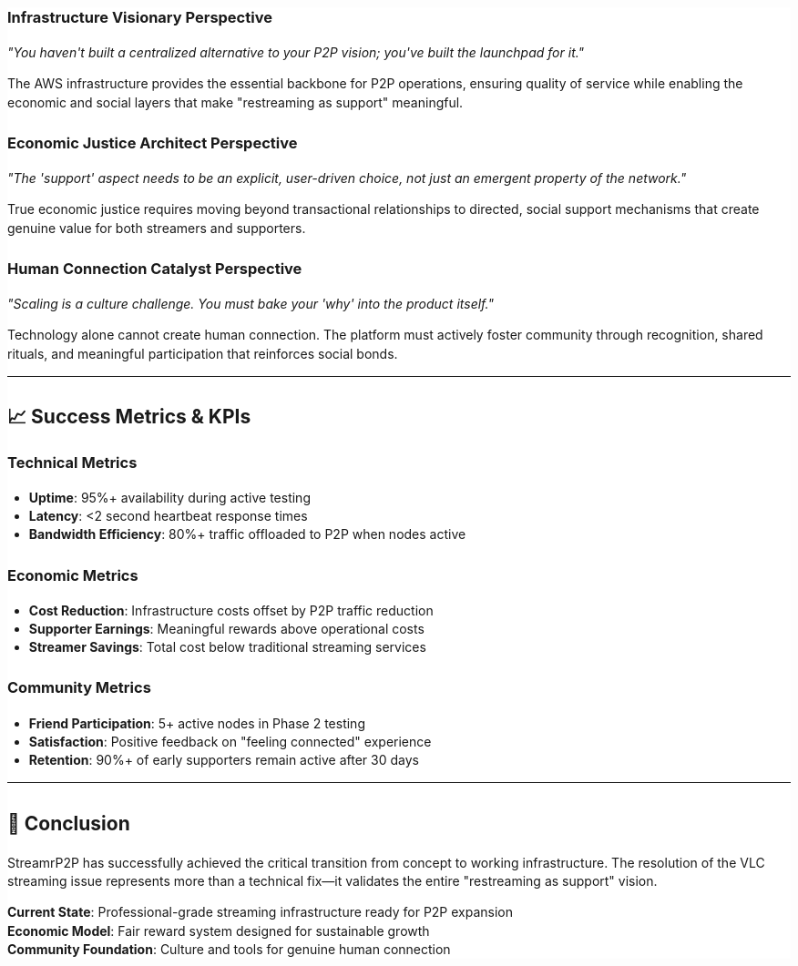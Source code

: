 ### Infrastructure Visionary Perspective
*"You haven't built a centralized alternative to your P2P vision; you've built the launchpad for it."*

The AWS infrastructure provides the essential backbone for P2P operations, ensuring quality of service while enabling the economic and social layers that make "restreaming as support" meaningful.

### Economic Justice Architect Perspective
*"The 'support' aspect needs to be an explicit, user-driven choice, not just an emergent property of the network."*

True economic justice requires moving beyond transactional relationships to directed, social support mechanisms that create genuine value for both streamers and supporters.

### Human Connection Catalyst Perspective
*"Scaling is a culture challenge. You must bake your 'why' into the product itself."*

Technology alone cannot create human connection. The platform must actively foster community through recognition, shared rituals, and meaningful participation that reinforces social bonds.

---

## 📈 Success Metrics & KPIs

### Technical Metrics
- **Uptime**: 95%+ availability during active testing
- **Latency**: <2 second heartbeat response times
- **Bandwidth Efficiency**: 80%+ traffic offloaded to P2P when nodes active

### Economic Metrics
- **Cost Reduction**: Infrastructure costs offset by P2P traffic reduction
- **Supporter Earnings**: Meaningful rewards above operational costs
- **Streamer Savings**: Total cost below traditional streaming services

### Community Metrics
- **Friend Participation**: 5+ active nodes in Phase 2 testing
- **Satisfaction**: Positive feedback on "feeling connected" experience
- **Retention**: 90%+ of early supporters remain active after 30 days

---

## 🎉 Conclusion

StreamrP2P has successfully achieved the critical transition from concept to working infrastructure. The resolution of the VLC streaming issue represents more than a technical fix—it validates the entire "restreaming as support" vision.

**Current State**: Professional-grade streaming infrastructure ready for P2P expansion  
**Economic Model**: Fair reward system designed for sustainable growth  
**Community Foundation**: Culture and tools for genuine human connection  
